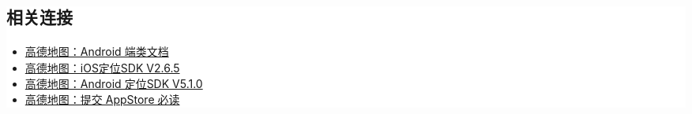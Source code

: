 ## 相关连接 

- [高德地图：Android 端类文档](http://amappc.cn-hangzhou.oss-pub.aliyun-inc.com/lbs/static/unzip/Android_Location_Doc/index.html)
- [高德地图：iOS定位SDK V2.6.5](https://lbs.amap.com/api/ios-location-sdk/download/)
- [高德地图：Android 定位SDK V5.1.0](https://lbs.amap.com/api/android-location-sdk/download)
- [高德地图：提交 AppStore 必读](https://lbs.amap.com/api/ios-location-sdk/guide/create-project/idfa-guide)
